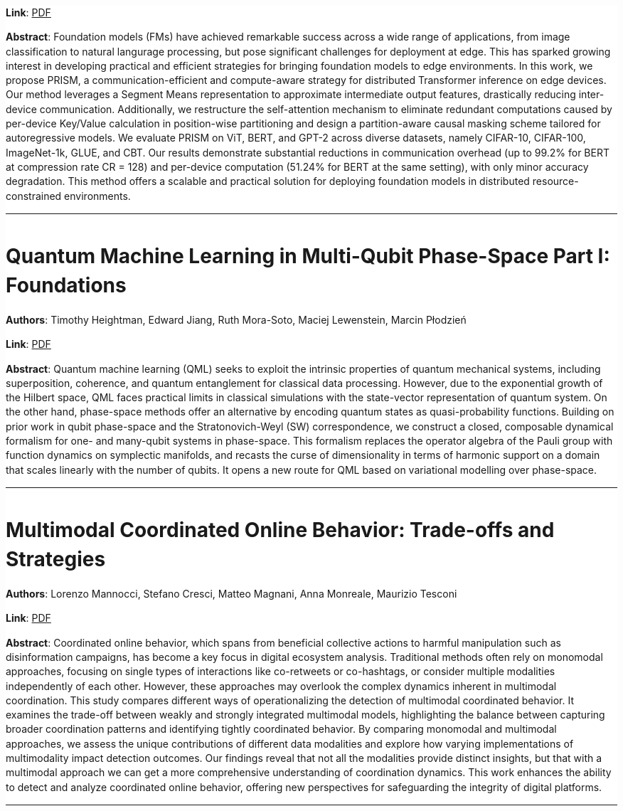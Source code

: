 **Link**: [PDF](https://arxiv.org/pdf/2507.12145)  

**Abstract**: Foundation models (FMs) have achieved remarkable success across a wide range of applications, from image classification to natural langurage processing, but pose significant challenges for deployment at edge. This has sparked growing interest in developing practical and efficient strategies for bringing foundation models to edge environments. In this work, we propose PRISM, a communication-efficient and compute-aware strategy for distributed Transformer inference on edge devices. Our method leverages a Segment Means representation to approximate intermediate output features, drastically reducing inter-device communication. Additionally, we restructure the self-attention mechanism to eliminate redundant computations caused by per-device Key/Value calculation in position-wise partitioning and design a partition-aware causal masking scheme tailored for autoregressive models. We evaluate PRISM on ViT, BERT, and GPT-2 across diverse datasets, namely CIFAR-10, CIFAR-100, ImageNet-1k, GLUE, and CBT. Our results demonstrate substantial reductions in communication overhead (up to 99.2% for BERT at compression rate CR = 128) and per-device computation (51.24% for BERT at the same setting), with only minor accuracy degradation. This method offers a scalable and practical solution for deploying foundation models in distributed resource-constrained environments. 

---
# Quantum Machine Learning in Multi-Qubit Phase-Space Part I: Foundations 

**Authors**: Timothy Heightman, Edward Jiang, Ruth Mora-Soto, Maciej Lewenstein, Marcin Płodzień  

**Link**: [PDF](https://arxiv.org/pdf/2507.12117)  

**Abstract**: Quantum machine learning (QML) seeks to exploit the intrinsic properties of quantum mechanical systems, including superposition, coherence, and quantum entanglement for classical data processing. However, due to the exponential growth of the Hilbert space, QML faces practical limits in classical simulations with the state-vector representation of quantum system. On the other hand, phase-space methods offer an alternative by encoding quantum states as quasi-probability functions. Building on prior work in qubit phase-space and the Stratonovich-Weyl (SW) correspondence, we construct a closed, composable dynamical formalism for one- and many-qubit systems in phase-space. This formalism replaces the operator algebra of the Pauli group with function dynamics on symplectic manifolds, and recasts the curse of dimensionality in terms of harmonic support on a domain that scales linearly with the number of qubits. It opens a new route for QML based on variational modelling over phase-space. 

---
# Multimodal Coordinated Online Behavior: Trade-offs and Strategies 

**Authors**: Lorenzo Mannocci, Stefano Cresci, Matteo Magnani, Anna Monreale, Maurizio Tesconi  

**Link**: [PDF](https://arxiv.org/pdf/2507.12108)  

**Abstract**: Coordinated online behavior, which spans from beneficial collective actions to harmful manipulation such as disinformation campaigns, has become a key focus in digital ecosystem analysis. Traditional methods often rely on monomodal approaches, focusing on single types of interactions like co-retweets or co-hashtags, or consider multiple modalities independently of each other. However, these approaches may overlook the complex dynamics inherent in multimodal coordination. This study compares different ways of operationalizing the detection of multimodal coordinated behavior. It examines the trade-off between weakly and strongly integrated multimodal models, highlighting the balance between capturing broader coordination patterns and identifying tightly coordinated behavior. By comparing monomodal and multimodal approaches, we assess the unique contributions of different data modalities and explore how varying implementations of multimodality impact detection outcomes. Our findings reveal that not all the modalities provide distinct insights, but that with a multimodal approach we can get a more comprehensive understanding of coordination dynamics. This work enhances the ability to detect and analyze coordinated online behavior, offering new perspectives for safeguarding the integrity of digital platforms. 

---